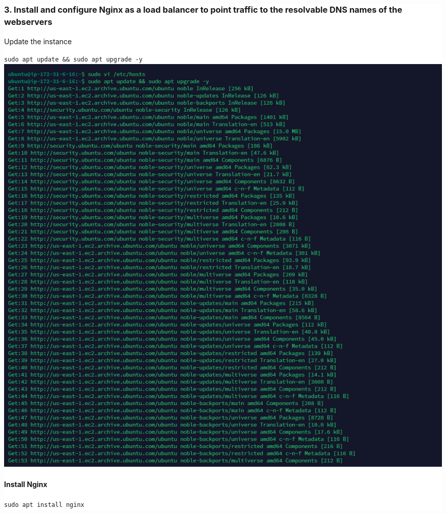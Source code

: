 ### 3. Install and configure Nginx as a load balancer to point traffic to the resolvable DNS names of the webservers

Update the instance

`sudo apt update && sudo apt upgrade -y`
![alt text](Images/updated-instance.PNG)

#### Install Nginx

`sudo apt install nginx`
